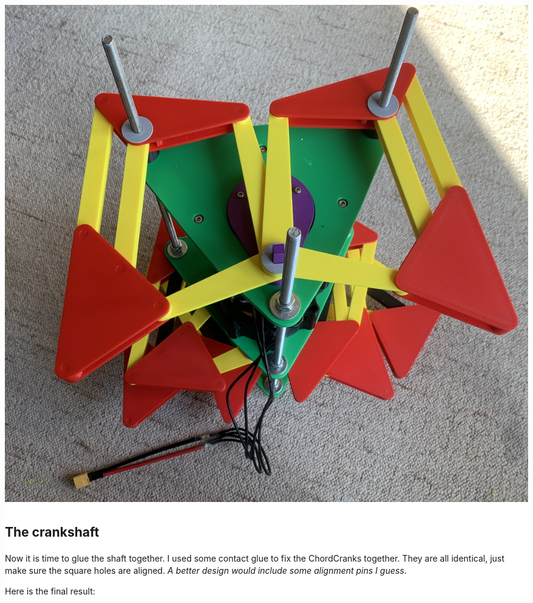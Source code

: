 ![Alt text](images/Pasted%20image%2020241026121206.png)

## The crankshaft

Now it is time to glue the shaft together. I used some contact glue to fix the ChordCranks together. They are all identical, just make sure the square holes are aligned. _A better design would include some alignment pins I guess_.

Here is the final result: